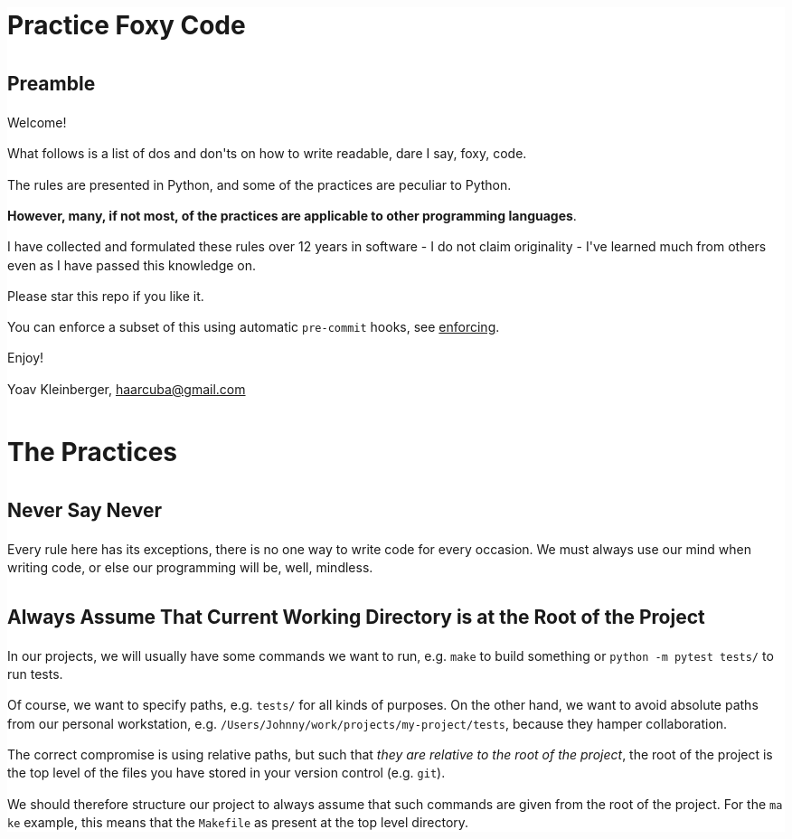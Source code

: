 # Practice Foxy Code

## Preamble

Welcome!

What follows is a list of dos and don'ts on how to write readable, dare I say,
foxy, code.

The rules are presented in Python, and some of the practices are peculiar to Python.

**However, many, if not most, of the practices are applicable to other programming languages**.

I have collected and formulated these rules over 12 years in software - I do
not claim originality - I've learned much from others even as I have passed
this knowledge on.

Please star this repo if you like it.

You can enforce a subset of this using automatic `pre-commit` hooks, see [enforcing](#enforcing).

Enjoy!

Yoav Kleinberger, [haarcuba@gmail.com](mailto:haarcuba@gmail.com)


# The Practices

## Never Say Never

Every rule here has its exceptions, there is no one way
to write code for every occasion. We must always use our mind
when writing code, or else our programming will be, well, mindless.

## Always Assume That Current Working Directory is at the Root of the Project <a name="project_root"></a>

In our projects, we will usually have some commands we want to run, e.g. `make` to build something or `python -m pytest tests/` to run tests.

Of course, we want to specify paths, e.g. `tests/` for all kinds of purposes. On the other hand,
we want to avoid absolute paths from our personal workstation, e.g. `/Users/Johnny/work/projects/my-project/tests`, because
they hamper collaboration.

The correct compromise is using relative paths, but such that *they are relative to the root of the project*,
the root of the project is the top level of the files you have stored in your version control (e.g. `git`).

We should therefore structure our project to always assume that such commands are given from the root of the project.
For the `make` example, this means that the `Makefile` as present at the top level directory.
